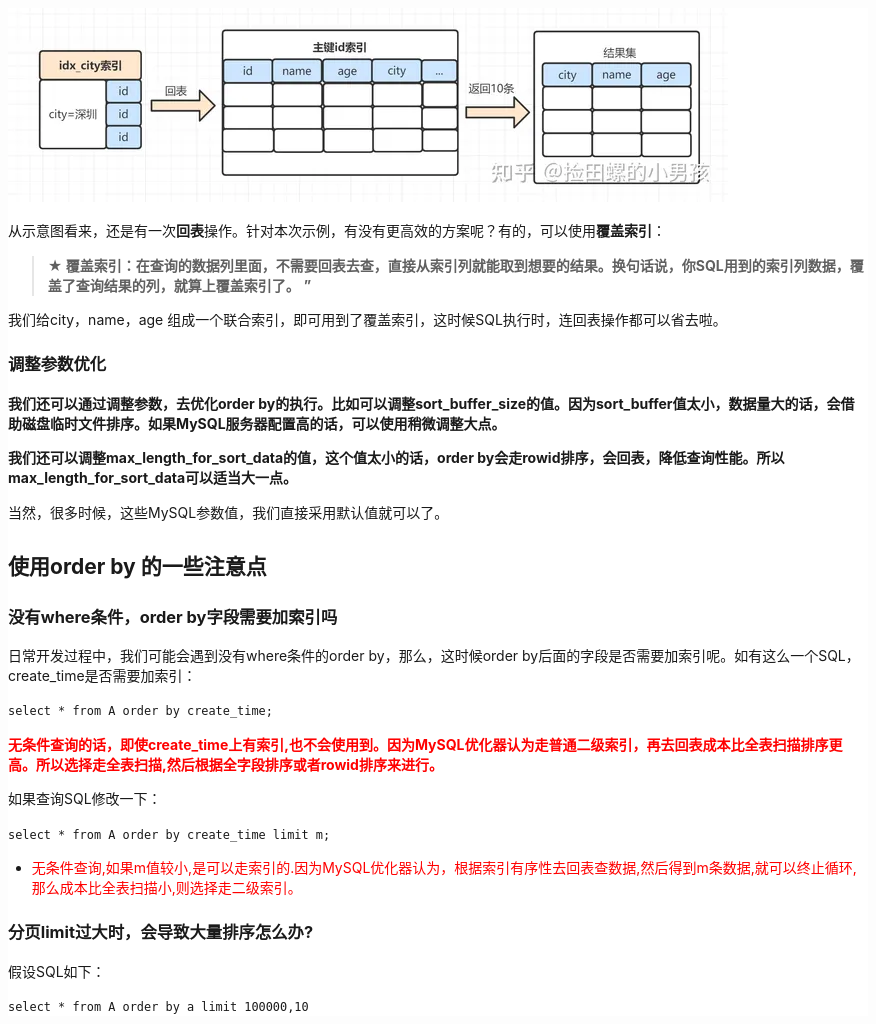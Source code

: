 ![img](./order%20by.assets/v2-a06560aada063764d27d0123185e2bd5_720w.webp)

从示意图看来，还是有一次**回表**操作。针对本次示例，有没有更高效的方案呢？有的，可以使用**覆盖索引**：

> **★ 覆盖索引：在查询的数据列里面，不需要回表去查，直接从索引列就能取到想要的结果。换句话说，你SQL用到的索引列数据，覆盖了查询结果的列，就算上覆盖索引了。**
> **”**

我们给city，name，age 组成一个联合索引，即可用到了覆盖索引，这时候SQL执行时，连回表操作都可以省去啦。

### **调整参数优化**

**我们还可以通过调整参数，去优化order by的执行。比如可以调整sort_buffer_size的值。因为sort_buffer值太小，数据量大的话，会借助磁盘临时文件排序。如果MySQL服务器配置高的话，可以使用稍微调整大点。**

**我们还可以调整max_length_for_sort_data的值，这个值太小的话，order by会走rowid排序，会回表，降低查询性能。所以max_length_for_sort_data可以适当大一点。**

当然，很多时候，这些MySQL参数值，我们直接采用默认值就可以了。

## **使用order by 的一些注意点**

### **没有where条件，order by字段需要加索引吗**

日常开发过程中，我们可能会遇到没有where条件的order by，那么，这时候order by后面的字段是否需要加索引呢。如有这么一个SQL，create_time是否需要加索引：

```mysql
select * from A order by create_time;
```

<font color=red>**无条件查询的话，即使create_time上有索引,也不会使用到。因为MySQL优化器认为走普通二级索引，再去回表成本比全表扫描排序更高。所以选择走全表扫描,然后根据全字段排序或者rowid排序来进行。**</font>

如果查询SQL修改一下：

```mysql
select * from A order by create_time limit m;
```

- <font color=red>无条件查询,如果m值较小,是可以走索引的.因为MySQL优化器认为，根据索引有序性去回表查数据,然后得到m条数据,就可以终止循环,那么成本比全表扫描小,则选择走二级索引。</font>

### **分页limit过大时，会导致大量排序怎么办?**

假设SQL如下：

```mysql
select * from A order by a limit 100000,10
```
